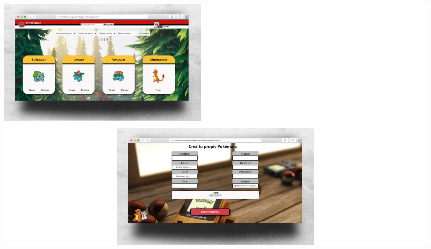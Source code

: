 <img align="center" width="400px" src="./PI-Images/2 - home.jpg" />
</p>
<p align="center">
<img align="center" width="400px" src="./PI-Images/3 - form.jpg" />